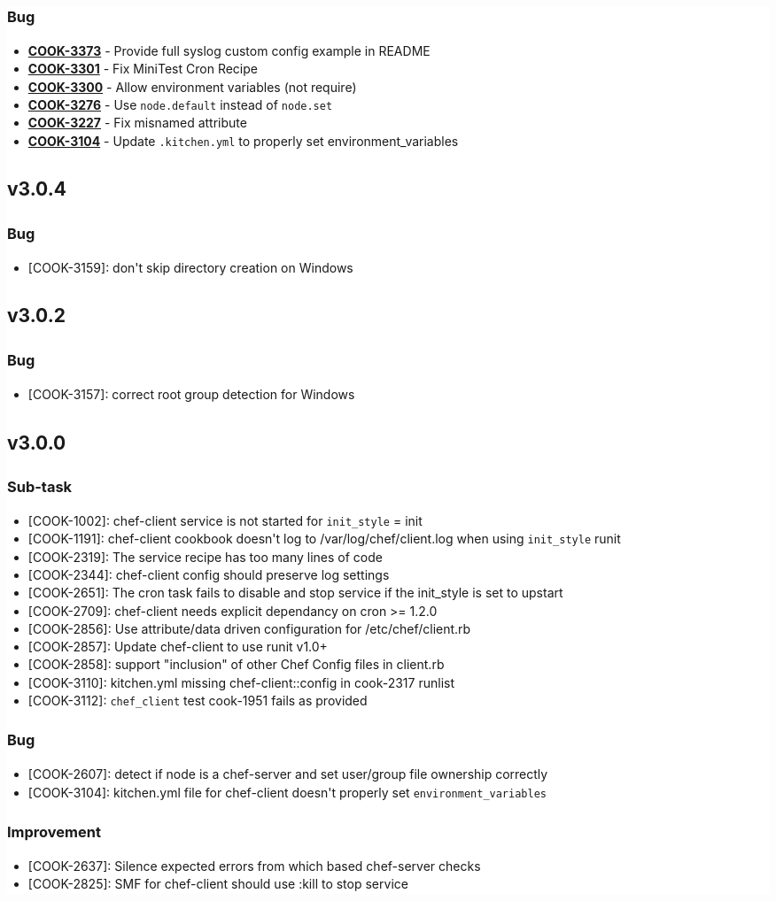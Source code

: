 ### Bug

- **[COOK-3373](https://tickets.opscode.com/browse/COOK-3373)** - Provide full syslog custom config example in README
- **[COOK-3301](https://tickets.opscode.com/browse/COOK-3301)** - Fix MiniTest Cron Recipe
- **[COOK-3300](https://tickets.opscode.com/browse/COOK-3300)** - Allow environment variables (not require)
- **[COOK-3276](https://tickets.opscode.com/browse/COOK-3276)** - Use `node.default` instead of `node.set`
- **[COOK-3227](https://tickets.opscode.com/browse/COOK-3227)** - Fix misnamed attribute
- **[COOK-3104](https://tickets.opscode.com/browse/COOK-3104)** - Update `.kitchen.yml` to properly set environment_variables

## v3.0.4

### Bug

- [COOK-3159]: don't skip directory creation on Windows

## v3.0.2

### Bug

- [COOK-3157]: correct root group detection for Windows

## v3.0.0

### Sub-task

- [COOK-1002]: chef-client service is not started for `init_style` = init
- [COOK-1191]: chef-client cookbook doesn't log to /var/log/chef/client.log when using `init_style` runit
- [COOK-2319]: The service recipe has too many lines of code
- [COOK-2344]: chef-client config should preserve log settings
- [COOK-2651]: The cron task fails to disable and stop service if the init_style is set to upstart
- [COOK-2709]: chef-client needs explicit dependancy on cron >= 1.2.0
- [COOK-2856]: Use attribute/data driven configuration for /etc/chef/client.rb
- [COOK-2857]: Update chef-client to use runit v1.0+
- [COOK-2858]: support "inclusion" of other Chef Config files in client.rb
- [COOK-3110]: kitchen.yml missing chef-client::config in cook-2317 runlist
- [COOK-3112]: `chef_client` test cook-1951 fails as provided

### Bug

- [COOK-2607]: detect if node is a chef-server and set user/group file ownership correctly
- [COOK-3104]: kitchen.yml file for chef-client doesn't properly set `environment_variables`

### Improvement

- [COOK-2637]: Silence expected errors from which based chef-server checks
- [COOK-2825]: SMF for chef-client should use :kill to stop service
